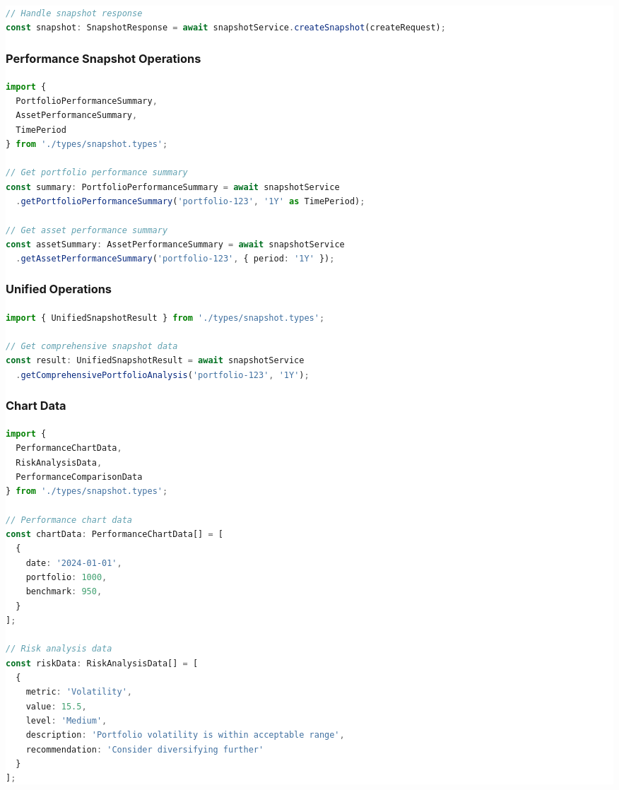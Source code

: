 ```typescript
// Handle snapshot response
const snapshot: SnapshotResponse = await snapshotService.createSnapshot(createRequest);
```

### Performance Snapshot Operations

```typescript
import { 
  PortfolioPerformanceSummary, 
  AssetPerformanceSummary,
  TimePeriod 
} from './types/snapshot.types';

// Get portfolio performance summary
const summary: PortfolioPerformanceSummary = await snapshotService
  .getPortfolioPerformanceSummary('portfolio-123', '1Y' as TimePeriod);

// Get asset performance summary
const assetSummary: AssetPerformanceSummary = await snapshotService
  .getAssetPerformanceSummary('portfolio-123', { period: '1Y' });
```

### Unified Operations

```typescript
import { UnifiedSnapshotResult } from './types/snapshot.types';

// Get comprehensive snapshot data
const result: UnifiedSnapshotResult = await snapshotService
  .getComprehensivePortfolioAnalysis('portfolio-123', '1Y');
```

### Chart Data

```typescript
import { 
  PerformanceChartData, 
  RiskAnalysisData,
  PerformanceComparisonData 
} from './types/snapshot.types';

// Performance chart data
const chartData: PerformanceChartData[] = [
  {
    date: '2024-01-01',
    portfolio: 1000,
    benchmark: 950,
  }
];

// Risk analysis data
const riskData: RiskAnalysisData[] = [
  {
    metric: 'Volatility',
    value: 15.5,
    level: 'Medium',
    description: 'Portfolio volatility is within acceptable range',
    recommendation: 'Consider diversifying further'
  }
];
```
